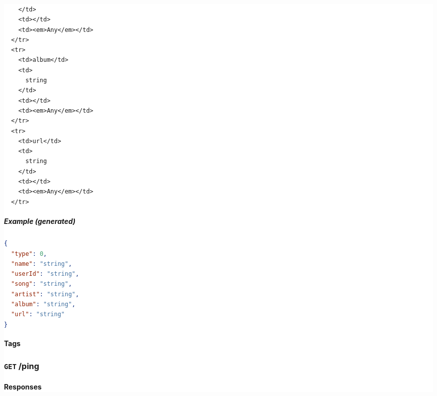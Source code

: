         </td>
        <td></td>
        <td><em>Any</em></td>
      </tr>
      <tr>
        <td>album</td>
        <td>
          string
        </td>
        <td></td>
        <td><em>Any</em></td>
      </tr>
      <tr>
        <td>url</td>
        <td>
          string
        </td>
        <td></td>
        <td><em>Any</em></td>
      </tr>
  </tbody>
</table>


##### Example _(generated)_

```json
{
  "type": 0,
  "name": "string",
  "userId": "string",
  "song": "string",
  "artist": "string",
  "album": "string",
  "url": "string"
}
```

#### Tags

<div class="tags">
  <div class="tags__tag"></div>
</div>
</div>

### `GET` /ping
<a id="op-get-ping" />









#### Responses
